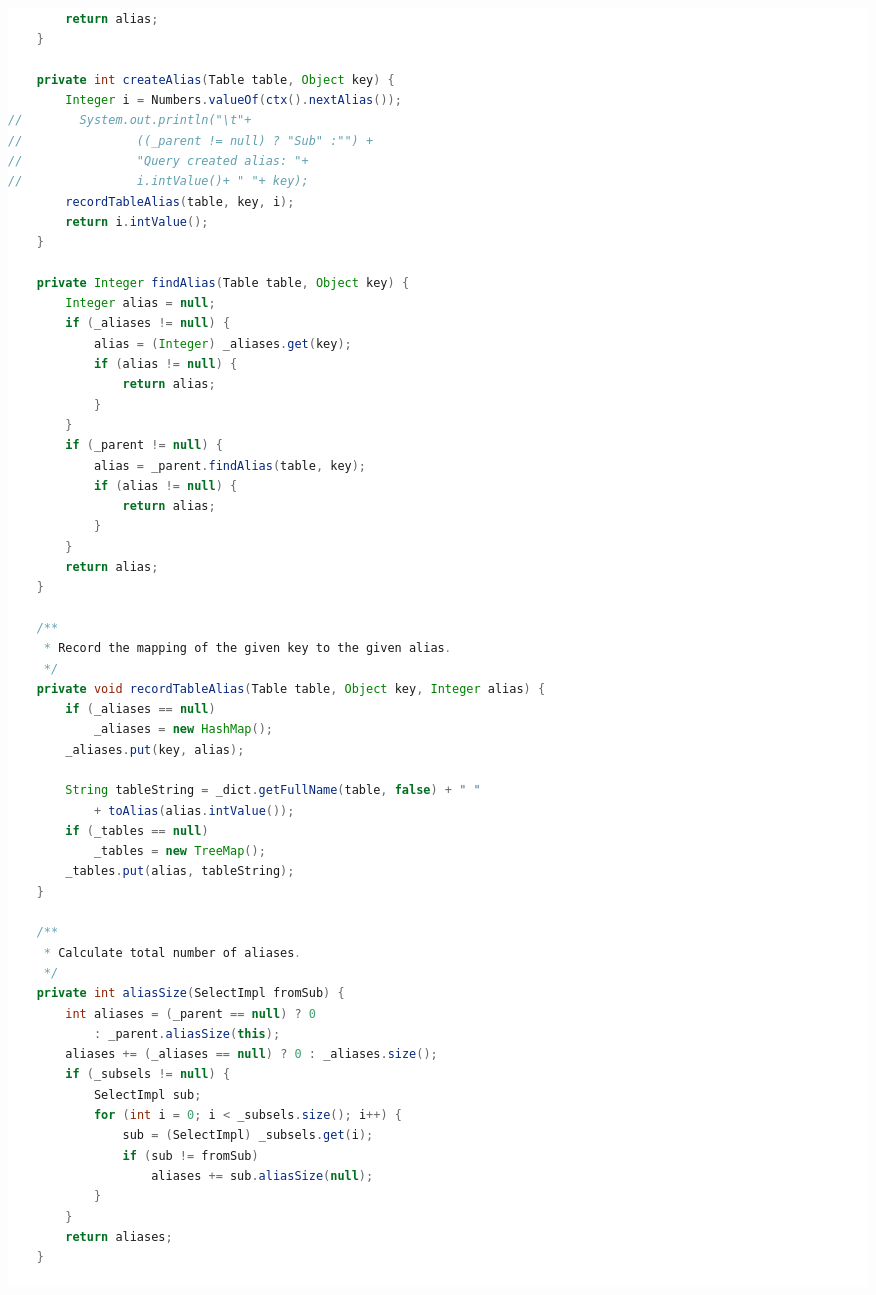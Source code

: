 ```java
        return alias;
    }

    private int createAlias(Table table, Object key) {
        Integer i = Numbers.valueOf(ctx().nextAlias());
//        System.out.println("\t"+
//                ((_parent != null) ? "Sub" :"") +
//                "Query created alias: "+ 
//                i.intValue()+ " "+ key);
        recordTableAlias(table, key, i);
        return i.intValue();
    }

    private Integer findAlias(Table table, Object key) {
        Integer alias = null;
        if (_aliases != null) {
            alias = (Integer) _aliases.get(key);
            if (alias != null) {
                return alias;
            }
        }
        if (_parent != null) {
            alias = _parent.findAlias(table, key);
            if (alias != null) {
                return alias;
            }
        }
        return alias;
    }

    /**
     * Record the mapping of the given key to the given alias.
     */
    private void recordTableAlias(Table table, Object key, Integer alias) {
        if (_aliases == null)
            _aliases = new HashMap();
        _aliases.put(key, alias);

        String tableString = _dict.getFullName(table, false) + " "
            + toAlias(alias.intValue());
        if (_tables == null)
            _tables = new TreeMap();
        _tables.put(alias, tableString);
    }

    /**
     * Calculate total number of aliases.
     */
    private int aliasSize(SelectImpl fromSub) {
        int aliases = (_parent == null) ? 0
            : _parent.aliasSize(this);
        aliases += (_aliases == null) ? 0 : _aliases.size();
        if (_subsels != null) {
            SelectImpl sub;
            for (int i = 0; i < _subsels.size(); i++) {
                sub = (SelectImpl) _subsels.get(i);
                if (sub != fromSub)
                    aliases += sub.aliasSize(null);
            }
        }
        return aliases;
    }
    
```
